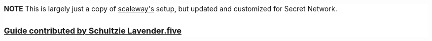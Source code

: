 
**NOTE** This is largely just a copy of [scaleway's](https://www.scaleway.com/en/docs/tutorials/prometheus-monitoring-grafana-dashboard/#downloading-and-installing-node-exporter) setup, but updated and customized for Secret Network.

### [Guide contributed by Schultzie Lavender.five](https://secretnodes.com/secret/chains/secret-3/validators/84BC2C72491187FAB144F628166E10D592786616)

